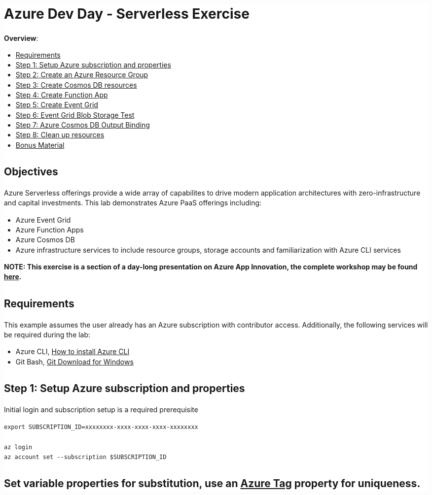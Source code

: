 # Azure Dev Day - Serverless Exercise 


**Overview**: 

- [Requirements](#requirements)
- [Step 1: Setup Azure subscription and properties](#step-1-setup-azure-subscription-and-properties)
- [Step 2: Create an Azure Resource Group ](#step-2-create-an-azure-resource-group)
- [Step 3: Create Cosmos DB resources](#step-3-create-cosmos-db-resources)
- [Step 4: Create Function App](#step-4-create-function-app)
- [Step 5: Create Event Grid](#step-5-create-event-grid)
- [Step 6: Event Grid Blob Storage Test](#step-6-event-grid-blob-storage-test)
- [Step 7: Azure Cosmos DB Output Binding](#step-7-azure-cosmos-db-output-binding)
- [Step 8: Clean up resources](#step-8-clean-up-resources)
- [Bonus Material](#bonus-material)



## Objectives 

Azure Serverless offerings provide a wide array of capabilites to drive modern application architectures with zero-infrastructure and capital investments. This lab demonstrates Azure PaaS offerings including: 

- Azure Event Grid
- Azure Function Apps 
- Azure Cosmos DB 
- Azure infrastructure services to include resource groups, storage accounts and familiarization with Azure CLI services

**NOTE: This exercise is a section of a day-long presentation on Azure App Innovation, the complete workshop may be found [here](https://aka.ms/azuredevdaylabs).**

## Requirements

This example assumes the user already has an Azure subscription with contributor access. Additionally, the following services will be required during the lab: 

- Azure CLI, [How to install Azure CLI](https://docs.microsoft.com/en-us/cli/azure/install-azure-cli)
- Git Bash, [Git Download for Windows](https://gitforwindows.org/)

## Step 1: Setup Azure subscription and properties

Initial login and subscription setup is a required prerequisite

````shell
export SUBSCRIPTION_ID=xxxxxxxx-xxxx-xxxx-xxxx-xxxxxxxx

az login 
az account set --subscription $SUBSCRIPTION_ID
````
## Set variable properties for substitution, use an [Azure Tag](https://docs.microsoft.com/en-us/azure/azure-resource-manager/management/tag-resources?tabs=json#azure-cli) property for uniqueness.
